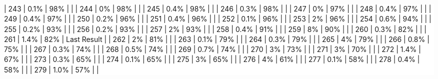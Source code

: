 | 243 | 0.1% | 98% |  |
| 244 | 0% | 98% |  |
| 245 | 0.4% | 98% |  |
| 246 | 0.3% | 98% |  |
| 247 | 0% | 97% |  |
| 248 | 0.4% | 97% |  |
| 249 | 0.4% | 97% |  |
| 250 | 0.2% | 96% |  |
| 251 | 0.4% | 96% |  |
| 252 | 0.1% | 96% |  |
| 253 | 2% | 96% |  |
| 254 | 0.6% | 94% |  |
| 255 | 0.2% | 93% |  |
| 256 | 0.2% | 93% |  |
| 257 | 2% | 93% |  |
| 258 | 0.4% | 91% |  |
| 259 | 8% | 90% |  |
| 260 | 0.3% | 82% |  |
| 261 | 1.4% | 82% | Last Result |
| 262 | 2% | 81% |  |
| 263 | 0.1% | 79% |  |
| 264 | 0.3% | 79% |  |
| 265 | 4% | 79% |  |
| 266 | 0.8% | 75% |  |
| 267 | 0.3% | 74% |  |
| 268 | 0.5% | 74% |  |
| 269 | 0.7% | 74% |  |
| 270 | 3% | 73% |  |
| 271 | 3% | 70% |  |
| 272 | 1.4% | 67% |  |
| 273 | 0.3% | 65% |  |
| 274 | 0.1% | 65% |  |
| 275 | 3% | 65% |  |
| 276 | 4% | 61% |  |
| 277 | 0.1% | 58% |  |
| 278 | 0.4% | 58% |  |
| 279 | 1.0% | 57% |  |